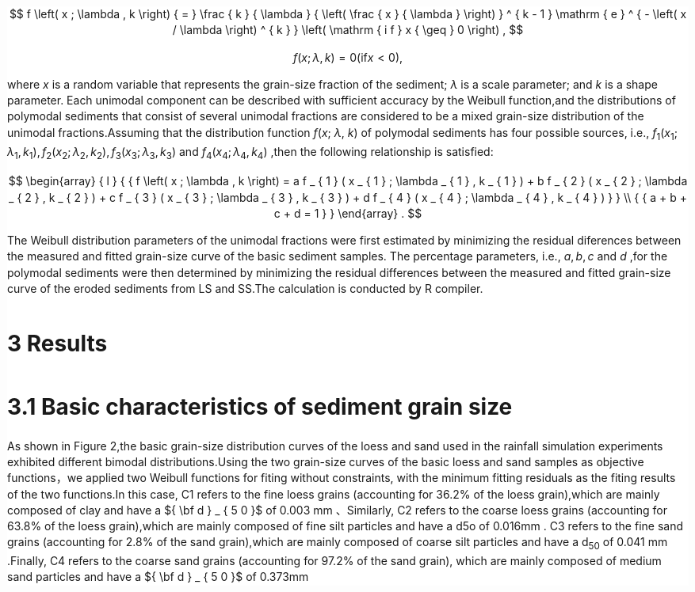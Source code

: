 $$
f \left( x ; \lambda , k \right) { = } \frac { k } { \lambda } { \left( \frac { x } { \lambda } \right) } ^ { k - 1 } \mathrm { e } ^ { - \left( x / \lambda \right) ^ { k } } \left( \mathrm { i f } x { \geq } 0 \right) ,
$$

$$
f \left( x ; \lambda , k \right) = 0 ( \mathrm { i f } x < 0 ) ,
$$

where $x$ is a random variable that represents the grain-size fraction of the sediment; $\lambda$ is a scale parameter; and $k$ is a shape parameter. Each unimodal component can be described with sufficient accuracy by the Weibull function,and the distributions of polymodal sediments that consist of several unimodal fractions are considered to be a mixed grain-size distribution of the unimodal fractions.Assuming that the distribution function $f ( x ; ~ \lambda , ~ k )$ of polymodal sediments has four possible sources, i.e., $f _ { 1 } ( x _ { 1 } ; \lambda _ { 1 } , k _ { 1 } ) , f _ { 2 } ( x _ { 2 } ; \lambda _ { 2 } , k _ { 2 } ) , f _ { 3 } ( x _ { 3 } ; \lambda _ { 3 } , k _ { 3 } )$ and $f _ { 4 } ( x _ { 4 } ; \lambda _ { 4 } , k _ { 4 } )$ ,then the following relationship is satisfied:

$$
\begin{array} { l } { { f \left( x ; \lambda , k \right) = a f _ { 1 } ( x _ { 1 } ; \lambda _ { 1 } , k _ { 1 } ) + b f _ { 2 } ( x _ { 2 } ; \lambda _ { 2 } , k _ { 2 } ) + c f _ { 3 } ( x _ { 3 } ; \lambda _ { 3 } , k _ { 3 } ) + d f _ { 4 } ( x _ { 4 } ; \lambda _ { 4 } , k _ { 4 } ) } } \\ { { a + b + c + d = 1 } } \end{array} .
$$

The Weibull distribution parameters of the unimodal fractions were first estimated by minimizing the residual diferences between the measured and fitted grain-size curve of the basic sediment samples. The percentage parameters, i.e., $a , b , c$ and $d$ ,for the polymodal sediments were then determined by minimizing the residual differences between the measured and fitted grain-size curve of the eroded sediments from LS and SS.The calculation is conducted by R compiler.

# 3 Results

# 3.1 Basic characteristics of sediment grain size

As shown in Figure 2,the basic grain-size distribution curves of the loess and sand used in the rainfall simulation experiments exhibited different bimodal distributions.Using the two grain-size curves of the basic loess and sand samples as objective functions，we applied two Weibull functions for fiting without constraints, with the minimum fitting residuals as the fiting results of the two functions.In this case, C1 refers to the fine loess grains (accounting for $3 6 . 2 \%$ of the loess grain),which are mainly composed of clay and have a ${ \bf d } _ { 5 0 }$ of $0 . 0 0 3 ~ \mathrm { { m m } }$ 、Similarly, C2 refers to the coarse loess grains (accounting for $6 3 . 8 \%$ of the loess grain),which are mainly composed of fine silt particles and have a d5o of $0 . 0 1 6 \mathrm { m m }$ . C3 refers to the fine sand grains (accounting for $2 . 8 \%$ of the sand grain),which are mainly composed of coarse silt particles and have a ${ \mathrm { d } } _ { 5 0 }$ of $0 . 0 4 1 ~ \mathrm { m m }$ .Finally, C4 refers to the coarse sand grains (accounting for $9 7 . 2 \%$ of the sand grain), which are mainly composed of medium sand particles and have a ${ \bf d } _ { 5 0 }$ of $0 . 3 7 3 \mathrm { m m }$
